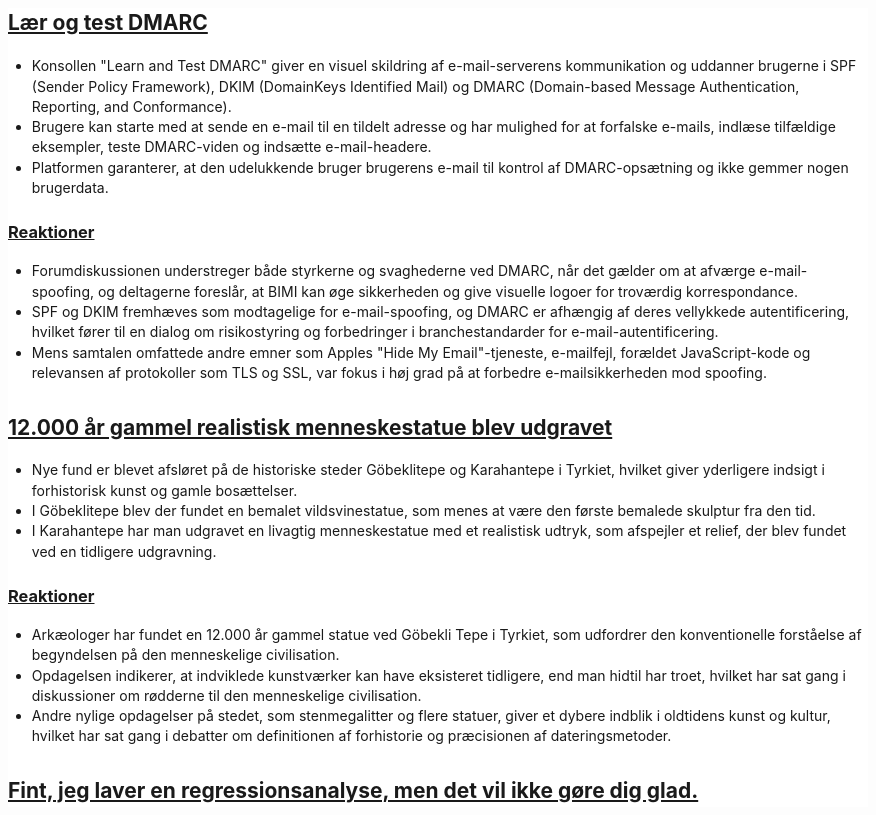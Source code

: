 ## [Lær og test DMARC](https://www.learndmarc.com)

- Konsollen "Learn and Test DMARC" giver en visuel skildring af e-mail-serverens kommunikation og uddanner brugerne i SPF (Sender Policy Framework), DKIM (DomainKeys Identified Mail) og DMARC (Domain-based Message Authentication, Reporting, and Conformance).
- Brugere kan starte med at sende en e-mail til en tildelt adresse og har mulighed for at forfalske e-mails, indlæse tilfældige eksempler, teste DMARC-viden og indsætte e-mail-headere.
- Platformen garanterer, at den udelukkende bruger brugerens e-mail til kontrol af DMARC-opsætning og ikke gemmer nogen brugerdata.

### [Reaktioner](https://news.ycombinator.com/item?id=37729964)

- Forumdiskussionen understreger både styrkerne og svaghederne ved DMARC, når det gælder om at afværge e-mail-spoofing, og deltagerne foreslår, at BIMI kan øge sikkerheden og give visuelle logoer for troværdig korrespondance.
- SPF og DKIM fremhæves som modtagelige for e-mail-spoofing, og DMARC er afhængig af deres vellykkede autentificering, hvilket fører til en dialog om risikostyring og forbedringer i branchestandarder for e-mail-autentificering.
- Mens samtalen omfattede andre emner som Apples "Hide My Email"-tjeneste, e-mailfejl, forældet JavaScript-kode og relevansen af protokoller som TLS og SSL, var fokus i høj grad på at forbedre e-mailsikkerheden mod spoofing.

## [12.000 år gammel realistisk menneskestatue blev udgravet](https://arkeonews.net/new-discoveries-in-gobeklitepe-and-karahantepe-a-human-sculpture-with-a-realistic-facial-expression-found-in-karahantepe/)

- Nye fund er blevet afsløret på de historiske steder Göbeklitepe og Karahantepe i Tyrkiet, hvilket giver yderligere indsigt i forhistorisk kunst og gamle bosættelser.
- I Göbeklitepe blev der fundet en bemalet vildsvinestatue, som menes at være den første bemalede skulptur fra den tid.
- I Karahantepe har man udgravet en livagtig menneskestatue med et realistisk udtryk, som afspejler et relief, der blev fundet ved en tidligere udgravning.

### [Reaktioner](https://news.ycombinator.com/item?id=37729163)

- Arkæologer har fundet en 12.000 år gammel statue ved Göbekli Tepe i Tyrkiet, som udfordrer den konventionelle forståelse af begyndelsen på den menneskelige civilisation.
- Opdagelsen indikerer, at indviklede kunstværker kan have eksisteret tidligere, end man hidtil har troet, hvilket har sat gang i diskussioner om rødderne til den menneskelige civilisation.
- Andre nylige opdagelser på stedet, som stenmegalitter og flere statuer, giver et dybere indblik i oldtidens kunst og kultur, hvilket har sat gang i debatter om definitionen af forhistorie og præcisionen af dateringsmetoder.

## [Fint, jeg laver en regressionsanalyse, men det vil ikke gøre dig glad.](https://www.natesilver.net/p/fine-ill-run-a-regression-analysis)
